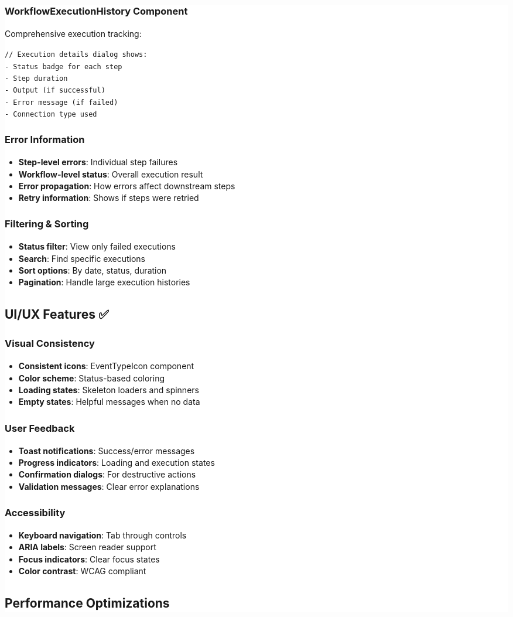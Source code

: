 ### WorkflowExecutionHistory Component

Comprehensive execution tracking:

```tsx
// Execution details dialog shows:
- Status badge for each step
- Step duration
- Output (if successful)
- Error message (if failed)
- Connection type used
```

### Error Information

- **Step-level errors**: Individual step failures
- **Workflow-level status**: Overall execution result
- **Error propagation**: How errors affect downstream steps
- **Retry information**: Shows if steps were retried

### Filtering & Sorting

- **Status filter**: View only failed executions
- **Search**: Find specific executions
- **Sort options**: By date, status, duration
- **Pagination**: Handle large execution histories

## UI/UX Features ✅

### Visual Consistency

- **Consistent icons**: EventTypeIcon component
- **Color scheme**: Status-based coloring
- **Loading states**: Skeleton loaders and spinners
- **Empty states**: Helpful messages when no data

### User Feedback

- **Toast notifications**: Success/error messages
- **Progress indicators**: Loading and execution states
- **Confirmation dialogs**: For destructive actions
- **Validation messages**: Clear error explanations

### Accessibility

- **Keyboard navigation**: Tab through controls
- **ARIA labels**: Screen reader support
- **Focus indicators**: Clear focus states
- **Color contrast**: WCAG compliant

## Performance Optimizations
